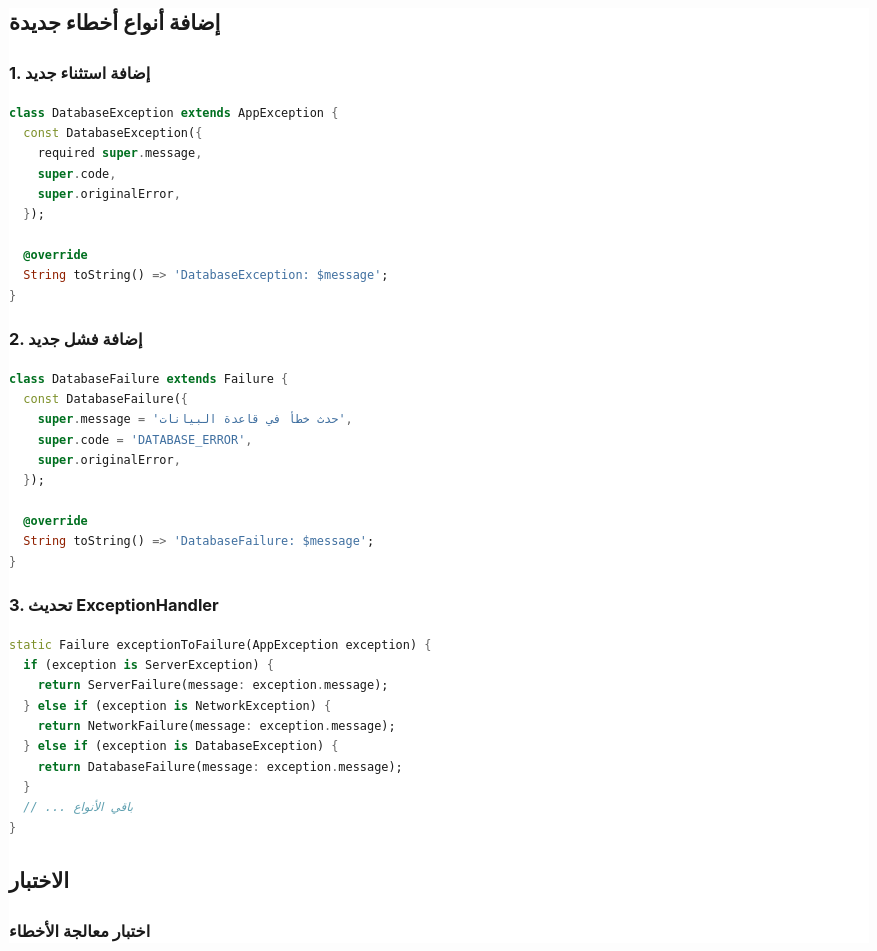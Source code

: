 ## إضافة أنواع أخطاء جديدة

### 1. إضافة استثناء جديد

```dart
class DatabaseException extends AppException {
  const DatabaseException({
    required super.message,
    super.code,
    super.originalError,
  });

  @override
  String toString() => 'DatabaseException: $message';
}
```

### 2. إضافة فشل جديد

```dart
class DatabaseFailure extends Failure {
  const DatabaseFailure({
    super.message = 'حدث خطأ في قاعدة البيانات',
    super.code = 'DATABASE_ERROR',
    super.originalError,
  });

  @override
  String toString() => 'DatabaseFailure: $message';
}
```

### 3. تحديث ExceptionHandler

```dart
static Failure exceptionToFailure(AppException exception) {
  if (exception is ServerException) {
    return ServerFailure(message: exception.message);
  } else if (exception is NetworkException) {
    return NetworkFailure(message: exception.message);
  } else if (exception is DatabaseException) {
    return DatabaseFailure(message: exception.message);
  }
  // ... باقي الأنواع
}
```

## الاختبار

### اختبار معالجة الأخطاء
